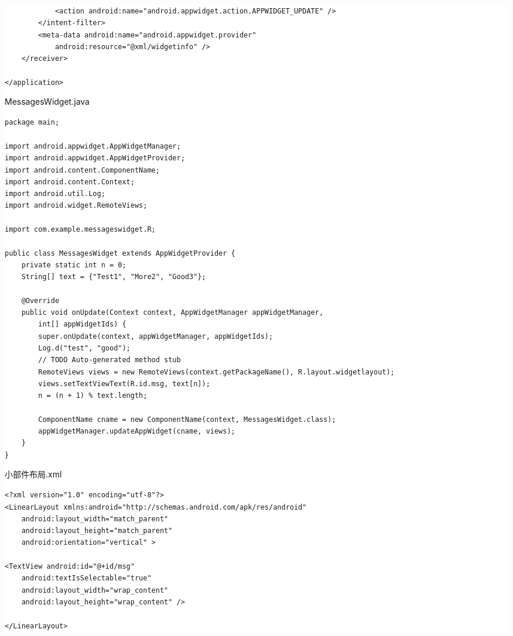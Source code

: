 ```
            <action android:name="android.appwidget.action.APPWIDGET_UPDATE" />
        </intent-filter>
        <meta-data android:name="android.appwidget.provider"
            android:resource="@xml/widgetinfo" />
    </receiver>

</application> 
```

MessagesWidget.java

```
package main;

import android.appwidget.AppWidgetManager;
import android.appwidget.AppWidgetProvider;
import android.content.ComponentName;
import android.content.Context;
import android.util.Log;
import android.widget.RemoteViews;

import com.example.messageswidget.R;

public class MessagesWidget extends AppWidgetProvider {
    private static int n = 0;
    String[] text = {"Test1", "More2", "Good3"};

    @Override
    public void onUpdate(Context context, AppWidgetManager appWidgetManager,
        int[] appWidgetIds) {
        super.onUpdate(context, appWidgetManager, appWidgetIds);
        Log.d("test", "good");
        // TODO Auto-generated method stub
        RemoteViews views = new RemoteViews(context.getPackageName(), R.layout.widgetlayout);
        views.setTextViewText(R.id.msg, text[n]);
        n = (n + 1) % text.length;

        ComponentName cname = new ComponentName(context, MessagesWidget.class);
        appWidgetManager.updateAppWidget(cname, views);
    }
} 
```

小部件布局.xml

```
<?xml version="1.0" encoding="utf-8"?>
<LinearLayout xmlns:android="http://schemas.android.com/apk/res/android"
    android:layout_width="match_parent"
    android:layout_height="match_parent"
    android:orientation="vertical" >

<TextView android:id="@+id/msg"
    android:textIsSelectable="true"
    android:layout_width="wrap_content"
    android:layout_height="wrap_content" />

</LinearLayout> 
```

